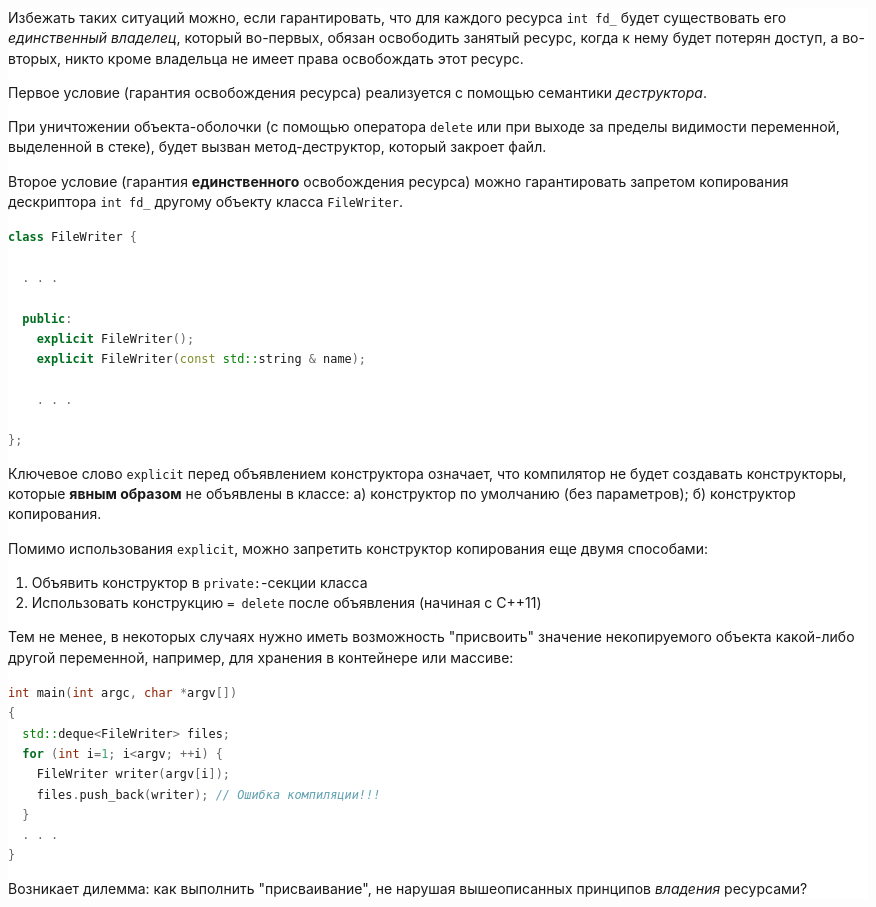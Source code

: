 Избежать таких ситуаций можно, если гарантировать, что для каждого ресурса `int fd_`
будет существовать его *единственный владелец*, который во-первых, обязан освободить занятый ресурс,
когда к нему будет потерян доступ, а во-вторых, никто кроме владельца не имеет права
освобождать этот ресурс.

Первое условие (гарантия освобождения ресурса) реализуется с помощью семантики *деструктора*.

При уничтожении объекта-оболочки (с помощью оператора `delete` или при выходе за пределы
видимости переменной, выделенной в стеке), будет вызван метод-деструктор, который закроет файл.

Второе условие (гарантия **единственного** освобождения ресурса) можно гарантировать запретом
копирования дескриптора `int fd_` другому объекту класса `FileWriter`.


```cpp
class FileWriter {

  . . .

  public:
    explicit FileWriter();
    explicit FileWriter(const std::string & name);

    . . .

};
```

Ключевое слово `explicit` перед объявлением конструктора означает, что компилятор не будет
создавать конструкторы, которые **явным образом** не объявлены в классе: а) конструктор по
умолчанию (без параметров); б) конструктор копирования.

Помимо использования `explicit`, можно запретить конструктор копирования еще двумя способами:

 1. Объявить конструктор в `private:`-секции класса
 2. Использовать конструкцию `= delete` после объявления (начиная с C++11)


Тем не менее, в некоторых случаях нужно иметь возможность "присвоить" значение некопируемого
объекта какой-либо другой переменной, например, для хранения в контейнере или массиве:

```cpp
int main(int argc, char *argv[])
{
  std::deque<FileWriter> files;
  for (int i=1; i<argv; ++i) {
    FileWriter writer(argv[i]);
    files.push_back(writer); // Ошибка компиляции!!!
  }
  . . .
}
```

Возникает дилемма: как выполнить "присваивание", не нарушая вышеописанных принципов *владения*
ресурсами?

